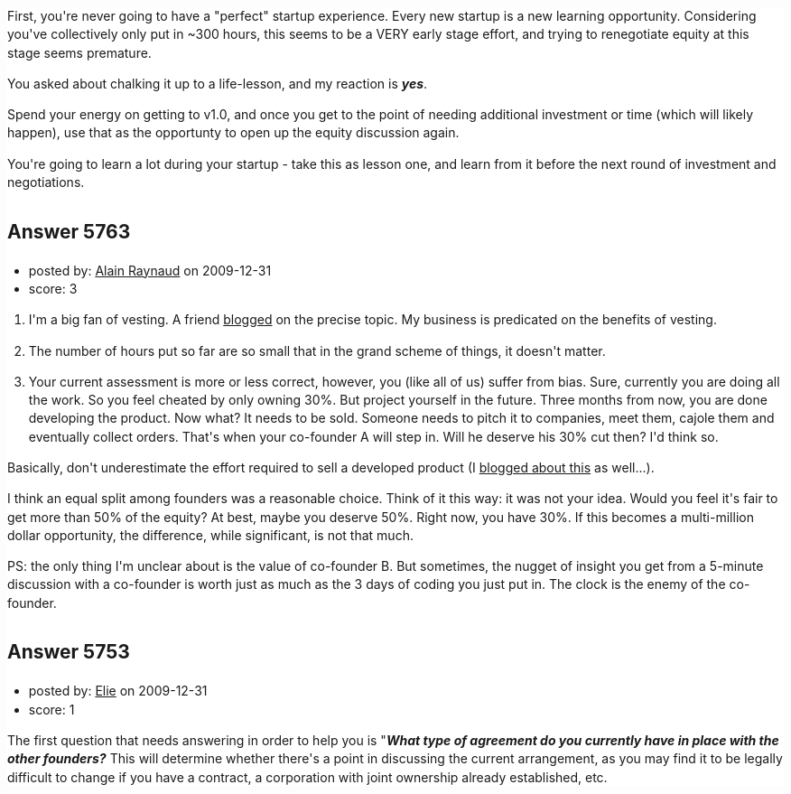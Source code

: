 First, you're never going to have a "perfect" startup experience. Every new startup is a new learning opportunity. Considering you've collectively only put in ~300 hours, this seems to be a VERY early stage effort, and trying to renegotiate equity at this stage seems premature.

You asked about chalking it up to a life-lesson, and my reaction is ***yes***.

Spend your energy on getting to v1.0, and once you get to the point of needing additional investment or time (which will likely happen), use that as the opportunty to open up the equity discussion again.

You're going to learn a lot during your startup - take this as lesson one, and learn from it before the next round of investment and negotiations.


## Answer 5763

- posted by: [Alain Raynaud](https://stackexchange.com/users/-1/502-alain-raynaud) on 2009-12-31
- score: 3

<ol>
<li><p>I'm a big fan of vesting. A friend <a href="http://blog.fairsoftware.net/2009/02/11/reward-performance-with-vesting/" rel="nofollow">blogged</a> on the precise topic. My business is predicated on the benefits of vesting.</p></li>
<li><p>The number of hours put so far are so small that in the grand scheme of things, it doesn't matter.</p></li>
<li><p>Your current assessment is more or less correct, however, you (like all of us) suffer from bias. Sure, currently you are doing all the work. So you feel cheated by only owning 30%. But project yourself in the future. Three months from now, you are done developing the product. Now what? It needs to be sold. Someone needs to pitch it to companies, meet them, cajole them and eventually collect orders. That's when your co-founder A will step in. Will he deserve his 30% cut then? I'd think so.</p></li>
</ol>

<p>Basically, don't underestimate the effort required to sell a developed product (I <a href="http://blog.fairsoftware.net/2009/07/09/good-programmers-dont-need-no-marketing/" rel="nofollow">blogged about this</a> as well...).</p>

<p>I think an equal split among founders was a reasonable choice. Think of it this way: it was not your idea. Would you feel it's fair to get more than 50% of the equity? At best, maybe you deserve 50%. Right now, you have 30%. If this becomes a multi-million dollar opportunity, the difference, while significant, is not that much.</p>

<p>PS: the only thing I'm unclear about is the value of co-founder B. But sometimes, the nugget of insight you get from a 5-minute discussion with a co-founder is worth just as much as the 3 days of coding you just put in. The clock is the enemy of the co-founder.</p>



## Answer 5753

- posted by: [Elie](https://stackexchange.com/users/-1/1752-elie) on 2009-12-31
- score: 1

The first question that needs answering in order to help you is "***What type of agreement do you currently have in place with the other founders?*** This will determine whether there's a point in discussing the current arrangement, as you may find it to be legally difficult to change if you have a contract, a corporation with joint ownership already established, etc.
